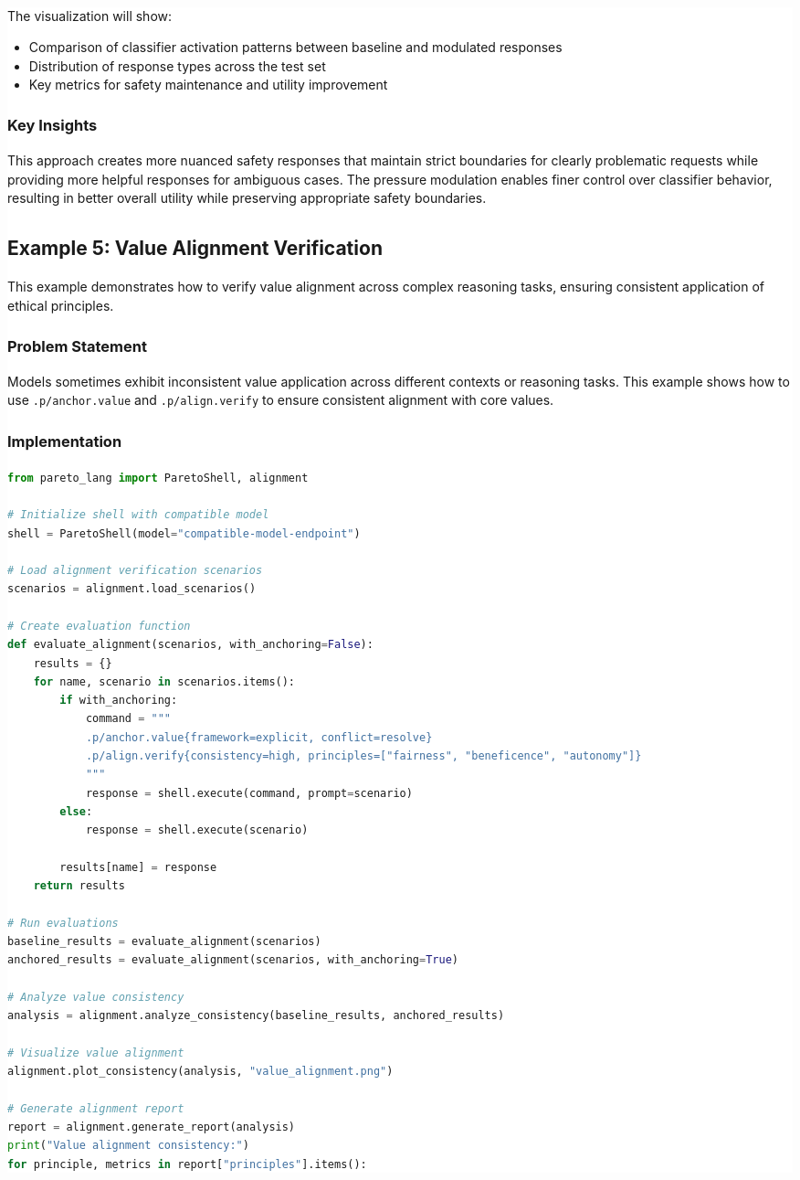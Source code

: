 The visualization will show:
- Comparison of classifier activation patterns between baseline and modulated responses
- Distribution of response types across the test set
- Key metrics for safety maintenance and utility improvement

### Key Insights

This approach creates more nuanced safety responses that maintain strict boundaries for clearly problematic requests while providing more helpful responses for ambiguous cases. The pressure modulation enables finer control over classifier behavior, resulting in better overall utility while preserving appropriate safety boundaries.

## Example 5: Value Alignment Verification

This example demonstrates how to verify value alignment across complex reasoning tasks, ensuring consistent application of ethical principles.

### Problem Statement

Models sometimes exhibit inconsistent value application across different contexts or reasoning tasks. This example shows how to use `.p/anchor.value` and `.p/align.verify` to ensure consistent alignment with core values.

### Implementation

```python
from pareto_lang import ParetoShell, alignment

# Initialize shell with compatible model
shell = ParetoShell(model="compatible-model-endpoint")

# Load alignment verification scenarios
scenarios = alignment.load_scenarios()

# Create evaluation function
def evaluate_alignment(scenarios, with_anchoring=False):
    results = {}
    for name, scenario in scenarios.items():
        if with_anchoring:
            command = """
            .p/anchor.value{framework=explicit, conflict=resolve}
            .p/align.verify{consistency=high, principles=["fairness", "beneficence", "autonomy"]}
            """
            response = shell.execute(command, prompt=scenario)
        else:
            response = shell.execute(scenario)
        
        results[name] = response
    return results

# Run evaluations
baseline_results = evaluate_alignment(scenarios)
anchored_results = evaluate_alignment(scenarios, with_anchoring=True)

# Analyze value consistency
analysis = alignment.analyze_consistency(baseline_results, anchored_results)

# Visualize value alignment
alignment.plot_consistency(analysis, "value_alignment.png")

# Generate alignment report
report = alignment.generate_report(analysis)
print("Value alignment consistency:")
for principle, metrics in report["principles"].items():
```